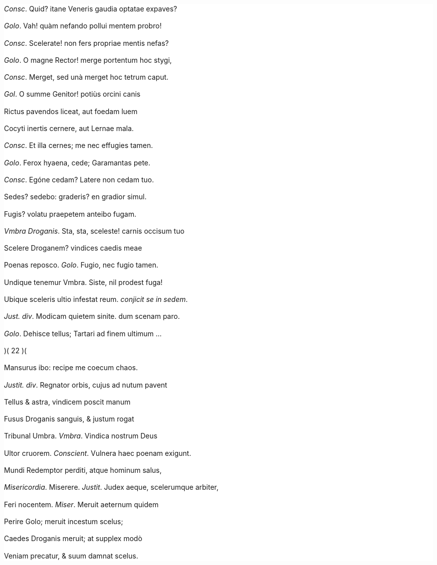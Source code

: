 *Consc*. Quid? itane Veneris gaudia optatae expaves?

*Golo*. Vah! quàm nefando pollui mentem probro!

*Consc*. Scelerate! non fers propriae mentis nefas?

*Golo*. O magne Rector! merge portentum hoc stygi,

*Consc*. Merget, sed unà merget hoc tetrum caput.

*Gol*. O summe Genitor! potiùs orcini canis

Rictus pavendos liceat, aut foedam luem

Cocyti inertis cernere, aut Lernae mala.

*Consc*. Et illa cernes; me nec effugies tamen.

*Golo*. Ferox hyaena, cede; Garamantas pete.

*Consc*. Egóne cedam? Latere non cedam tuo.

Sedes? sedebo: graderis? en gradior simul.

Fugis? volatu praepetem anteibo fugam.

*Vmbra Droganis*. Sta, sta, sceleste! carnis occisum tuo

Scelere Droganem? vindices caedis meae

Poenas reposco. *Golo*. Fugio, nec fugio tamen.

Undique tenemur Vmbra. Siste, nil prodest fuga!

Ubique sceleris ultio infestat reum. *conjicit se in sedem*.

*Just. div*. Modicam quietem sinite. dum scenam paro.

*Golo*. Dehisce tellus; Tartari ad finem ultimum \...

)( 22 )(

Mansurus ibo: recipe me coecum chaos.

*Justit. div*. Regnator orbis, cujus ad nutum pavent

Tellus & astra, vindicem poscit manum

Fusus Droganis sanguis, & justum rogat

Tribunal Umbra. *Vmbra*. Vindica nostrum Deus

Ultor cruorem. *Conscient*. Vulnera haec poenam exigunt.

Mundi Redemptor perditi, atque hominum salus,

*Misericordia*. Miserere. *Justit*. Judex aeque, scelerumque arbiter,

Feri nocentem. *Miser*. Meruit aeternum quidem

Perire Golo; meruit incestum scelus;

Caedes Droganis meruit; at supplex modò

Veniam precatur, & suum damnat scelus.
